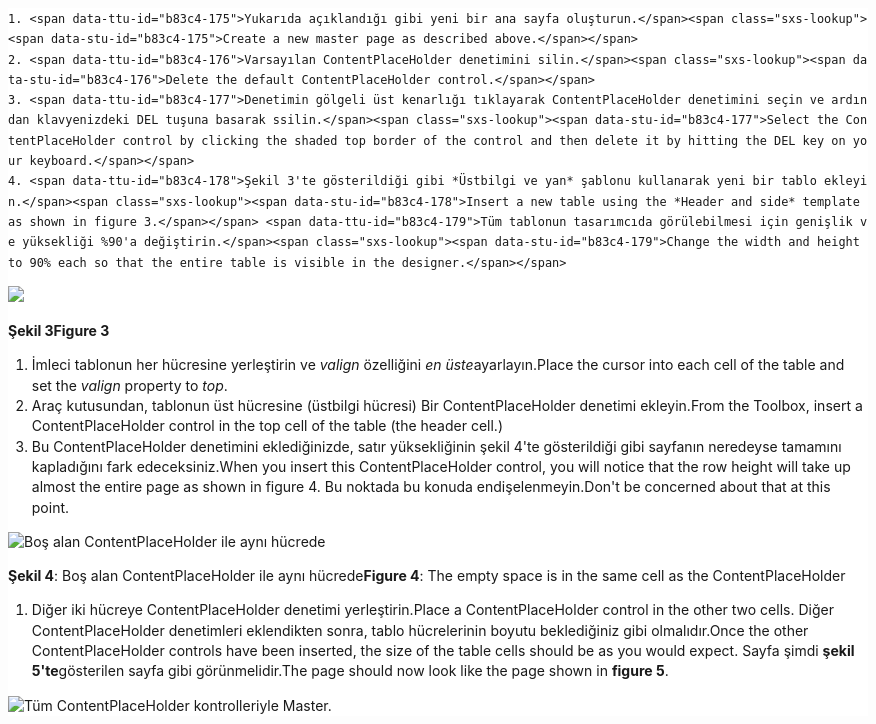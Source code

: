    1. <span data-ttu-id="b83c4-175">Yukarıda açıklandığı gibi yeni bir ana sayfa oluşturun.</span><span class="sxs-lookup"><span data-stu-id="b83c4-175">Create a new master page as described above.</span></span>
    2. <span data-ttu-id="b83c4-176">Varsayılan ContentPlaceHolder denetimini silin.</span><span class="sxs-lookup"><span data-stu-id="b83c4-176">Delete the default ContentPlaceHolder control.</span></span>
    3. <span data-ttu-id="b83c4-177">Denetimin gölgeli üst kenarlığı tıklayarak ContentPlaceHolder denetimini seçin ve ardından klavyenizdeki DEL tuşuna basarak ssilin.</span><span class="sxs-lookup"><span data-stu-id="b83c4-177">Select the ContentPlaceHolder control by clicking the shaded top border of the control and then delete it by hitting the DEL key on your keyboard.</span></span>
    4. <span data-ttu-id="b83c4-178">Şekil 3'te gösterildiği gibi *Üstbilgi ve yan* şablonu kullanarak yeni bir tablo ekleyin.</span><span class="sxs-lookup"><span data-stu-id="b83c4-178">Insert a new table using the *Header and side* template as shown in figure 3.</span></span> <span data-ttu-id="b83c4-179">Tüm tablonun tasarımcıda görülebilmesi için genişlik ve yüksekliği %90'a değiştirin.</span><span class="sxs-lookup"><span data-stu-id="b83c4-179">Change the width and height to 90% each so that the entire table is visible in the designer.</span></span>

![](master-pages/_static/image3.jpg)

<span data-ttu-id="b83c4-180">**Şekil 3**</span><span class="sxs-lookup"><span data-stu-id="b83c4-180">**Figure 3**</span></span>

1. <span data-ttu-id="b83c4-181">İmleci tablonun her hücresine yerleştirin ve *valign* özelliğini *en üste*ayarlayın.</span><span class="sxs-lookup"><span data-stu-id="b83c4-181">Place the cursor into each cell of the table and set the *valign* property to *top*.</span></span>
2. <span data-ttu-id="b83c4-182">Araç kutusundan, tablonun üst hücresine (üstbilgi hücresi) Bir ContentPlaceHolder denetimi ekleyin.</span><span class="sxs-lookup"><span data-stu-id="b83c4-182">From the Toolbox, insert a ContentPlaceHolder control in the top cell of the table (the header cell.)</span></span>
3. <span data-ttu-id="b83c4-183">Bu ContentPlaceHolder denetimini eklediğinizde, satır yüksekliğinin şekil 4'te gösterildiği gibi sayfanın neredeyse tamamını kapladığını fark edeceksiniz.</span><span class="sxs-lookup"><span data-stu-id="b83c4-183">When you insert this ContentPlaceHolder control, you will notice that the row height will take up almost the entire page as shown in figure 4.</span></span> <span data-ttu-id="b83c4-184">Bu noktada bu konuda endişelenmeyin.</span><span class="sxs-lookup"><span data-stu-id="b83c4-184">Don't be concerned about that at this point.</span></span>

![Boş alan ContentPlaceHolder ile aynı hücrede](master-pages/_static/image1.gif)

<span data-ttu-id="b83c4-186">**Şekil 4**: Boş alan ContentPlaceHolder ile aynı hücrede</span><span class="sxs-lookup"><span data-stu-id="b83c4-186">**Figure 4**: The empty space is in the same cell as the ContentPlaceHolder</span></span>

1. <span data-ttu-id="b83c4-187">Diğer iki hücreye ContentPlaceHolder denetimi yerleştirin.</span><span class="sxs-lookup"><span data-stu-id="b83c4-187">Place a ContentPlaceHolder control in the other two cells.</span></span> <span data-ttu-id="b83c4-188">Diğer ContentPlaceHolder denetimleri eklendikten sonra, tablo hücrelerinin boyutu beklediğiniz gibi olmalıdır.</span><span class="sxs-lookup"><span data-stu-id="b83c4-188">Once the other ContentPlaceHolder controls have been inserted, the size of the table cells should be as you would expect.</span></span> <span data-ttu-id="b83c4-189">Sayfa şimdi **şekil 5'te**gösterilen sayfa gibi görünmelidir.</span><span class="sxs-lookup"><span data-stu-id="b83c4-189">The page should now look like the page shown in **figure 5**.</span></span>

![Tüm ContentPlaceHolder kontrolleriyle Master.](master-pages/_static/image2.gif)
